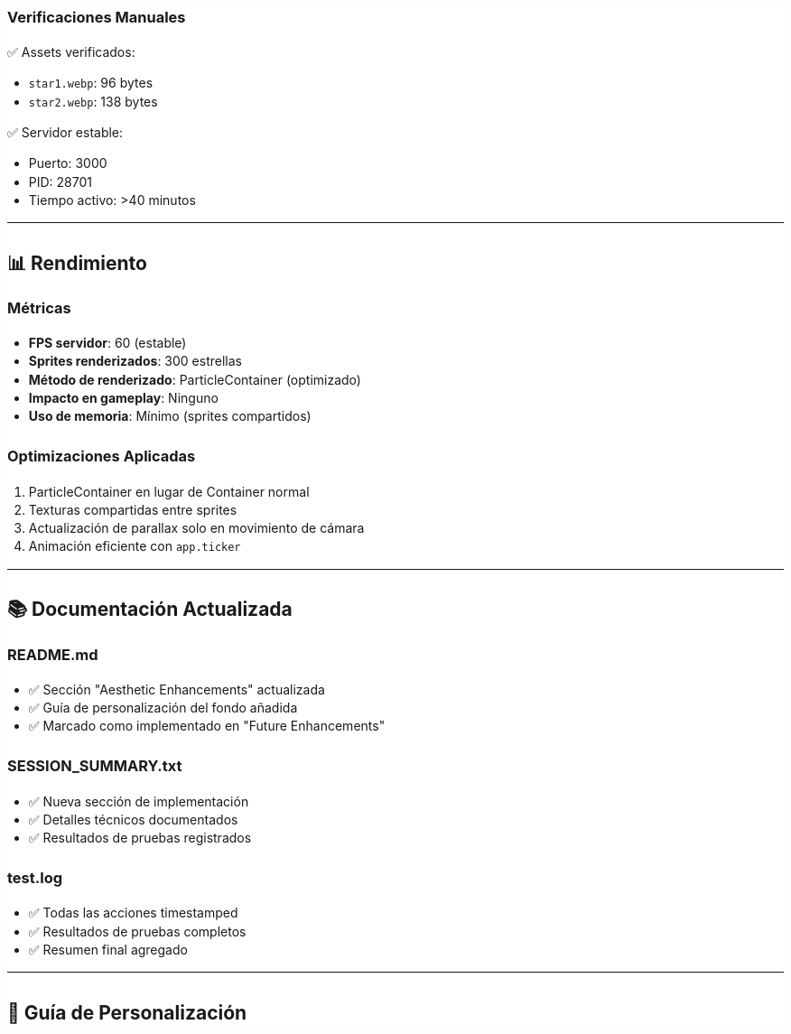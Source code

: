 ### Verificaciones Manuales

✅ Assets verificados:
- `star1.webp`: 96 bytes
- `star2.webp`: 138 bytes

✅ Servidor estable:
- Puerto: 3000
- PID: 28701
- Tiempo activo: >40 minutos

---

## 📊 Rendimiento

### Métricas
- **FPS servidor**: 60 (estable)
- **Sprites renderizados**: 300 estrellas
- **Método de renderizado**: ParticleContainer (optimizado)
- **Impacto en gameplay**: Ninguno
- **Uso de memoria**: Mínimo (sprites compartidos)

### Optimizaciones Aplicadas
1. ParticleContainer en lugar de Container normal
2. Texturas compartidas entre sprites
3. Actualización de parallax solo en movimiento de cámara
4. Animación eficiente con `app.ticker`

---

## 📚 Documentación Actualizada

### README.md
- ✅ Sección "Aesthetic Enhancements" actualizada
- ✅ Guía de personalización del fondo añadida
- ✅ Marcado como implementado en "Future Enhancements"

### SESSION_SUMMARY.txt
- ✅ Nueva sección de implementación
- ✅ Detalles técnicos documentados
- ✅ Resultados de pruebas registrados

### test.log
- ✅ Todas las acciones timestamped
- ✅ Resultados de pruebas completos
- ✅ Resumen final agregado

---

## 🎨 Guía de Personalización

